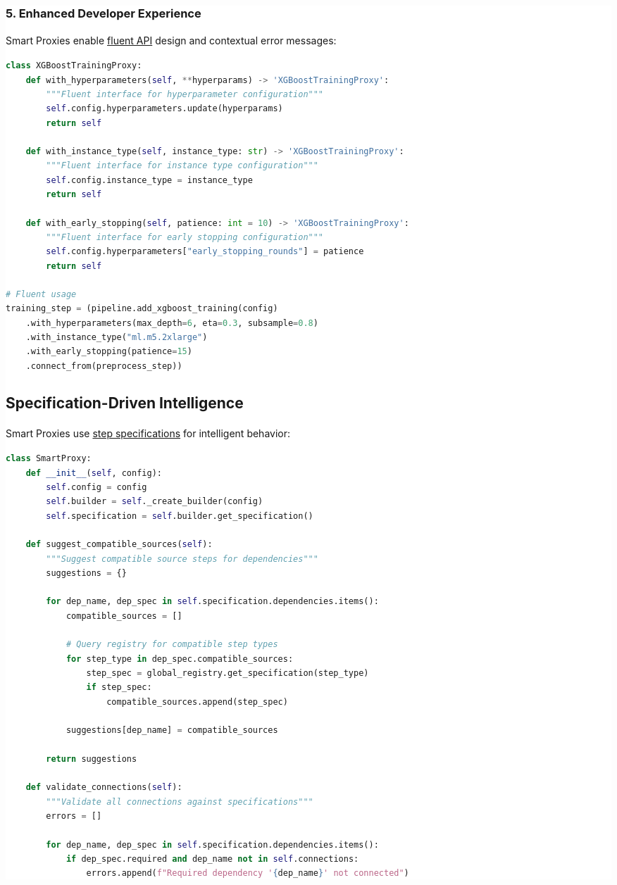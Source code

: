 ### 5. Enhanced Developer Experience

Smart Proxies enable [fluent API](fluent_api.md) design and contextual error messages:

```python
class XGBoostTrainingProxy:
    def with_hyperparameters(self, **hyperparams) -> 'XGBoostTrainingProxy':
        """Fluent interface for hyperparameter configuration"""
        self.config.hyperparameters.update(hyperparams)
        return self
    
    def with_instance_type(self, instance_type: str) -> 'XGBoostTrainingProxy':
        """Fluent interface for instance type configuration"""
        self.config.instance_type = instance_type
        return self
    
    def with_early_stopping(self, patience: int = 10) -> 'XGBoostTrainingProxy':
        """Fluent interface for early stopping configuration"""
        self.config.hyperparameters["early_stopping_rounds"] = patience
        return self

# Fluent usage
training_step = (pipeline.add_xgboost_training(config)
    .with_hyperparameters(max_depth=6, eta=0.3, subsample=0.8)
    .with_instance_type("ml.m5.2xlarge")
    .with_early_stopping(patience=15)
    .connect_from(preprocess_step))
```

## Specification-Driven Intelligence

Smart Proxies use [step specifications](Step%20Specification%20Development.md) for intelligent behavior:

```python
class SmartProxy:
    def __init__(self, config):
        self.config = config
        self.builder = self._create_builder(config)
        self.specification = self.builder.get_specification()
    
    def suggest_compatible_sources(self):
        """Suggest compatible source steps for dependencies"""
        suggestions = {}
        
        for dep_name, dep_spec in self.specification.dependencies.items():
            compatible_sources = []
            
            # Query registry for compatible step types
            for step_type in dep_spec.compatible_sources:
                step_spec = global_registry.get_specification(step_type)
                if step_spec:
                    compatible_sources.append(step_spec)
            
            suggestions[dep_name] = compatible_sources
        
        return suggestions
    
    def validate_connections(self):
        """Validate all connections against specifications"""
        errors = []
        
        for dep_name, dep_spec in self.specification.dependencies.items():
            if dep_spec.required and dep_name not in self.connections:
                errors.append(f"Required dependency '{dep_name}' not connected")
```